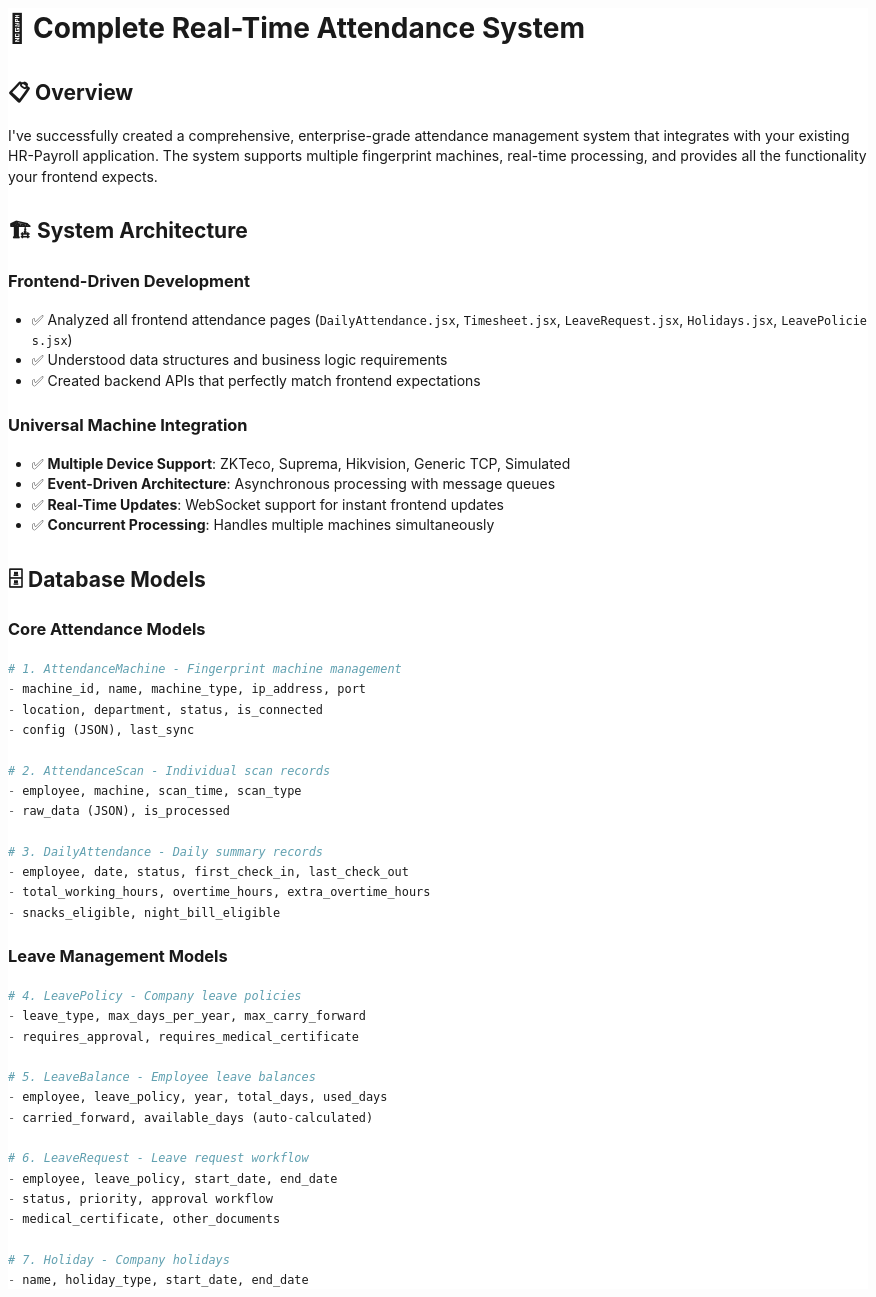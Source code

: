 # 🎯 Complete Real-Time Attendance System

## 📋 Overview

I've successfully created a comprehensive, enterprise-grade attendance management system that integrates with your existing HR-Payroll application. The system supports multiple fingerprint machines, real-time processing, and provides all the functionality your frontend expects.

## 🏗️ System Architecture

### **Frontend-Driven Development**

- ✅ Analyzed all frontend attendance pages (`DailyAttendance.jsx`, `Timesheet.jsx`, `LeaveRequest.jsx`, `Holidays.jsx`, `LeavePolicies.jsx`)
- ✅ Understood data structures and business logic requirements
- ✅ Created backend APIs that perfectly match frontend expectations

### **Universal Machine Integration**

- ✅ **Multiple Device Support**: ZKTeco, Suprema, Hikvision, Generic TCP, Simulated
- ✅ **Event-Driven Architecture**: Asynchronous processing with message queues
- ✅ **Real-Time Updates**: WebSocket support for instant frontend updates
- ✅ **Concurrent Processing**: Handles multiple machines simultaneously

## 🗄️ Database Models

### **Core Attendance Models**

```python
# 1. AttendanceMachine - Fingerprint machine management
- machine_id, name, machine_type, ip_address, port
- location, department, status, is_connected
- config (JSON), last_sync

# 2. AttendanceScan - Individual scan records
- employee, machine, scan_time, scan_type
- raw_data (JSON), is_processed

# 3. DailyAttendance - Daily summary records
- employee, date, status, first_check_in, last_check_out
- total_working_hours, overtime_hours, extra_overtime_hours
- snacks_eligible, night_bill_eligible
```

### **Leave Management Models**

```python
# 4. LeavePolicy - Company leave policies
- leave_type, max_days_per_year, max_carry_forward
- requires_approval, requires_medical_certificate

# 5. LeaveBalance - Employee leave balances
- employee, leave_policy, year, total_days, used_days
- carried_forward, available_days (auto-calculated)

# 6. LeaveRequest - Leave request workflow
- employee, leave_policy, start_date, end_date
- status, priority, approval workflow
- medical_certificate, other_documents

# 7. Holiday - Company holidays
- name, holiday_type, start_date, end_date
```